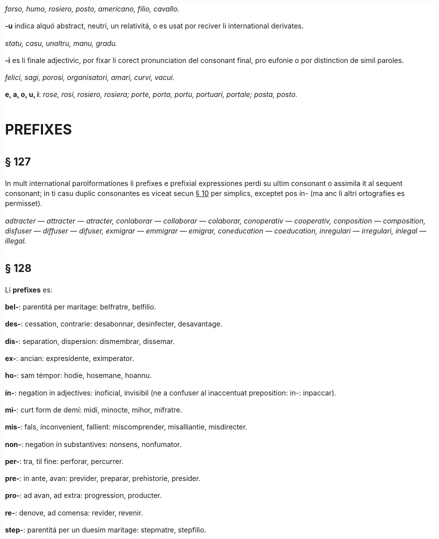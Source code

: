 _forso, humo, rosiero, posto, americano, filio, cavallo._

**-u** indica alquó abstract, neutri, un relativitá, o es usat por reciver li international derivates.

_statu, casu, unaltru, manu, gradu._

**-i** es li finale adjectivic, por fixar li corect pronunciation del consonant final, pro eufonie o por distinction de simil paroles.

_felici, sagi, porosi, organisatori, amari, curvi, vacui._

**e, a, o, u, i**: _rose, rosi, rosiero, rosiera; porte, porta, portu, portuari, portale; posta, posto._

# PREFIXES

## § 127

In mult international parolformationes li prefixes e prefixial expressiones perdi su ultim consonant o assimila it al sequent consonant; in ti casu duplic consonantes es viceat secun [§ 10](04-Ortografie?id=§-10) per simplics, exceptet pos ín- (ma anc li altri ortografies es permisset).

_adtracter — attracter — atracter, conlaborar — collaborar — colaborar, conoperativ — cooperativ, conposition — composition, disfuser — diffuser — difuser, exmigrar — emmigrar — emigrar, coneducation — coeducation, ínregulari — irregulari, ínlegal — illegal._

## § 128

Li **prefixes** es:

**bel-**: parentitá per maritage: belfratre, belfilio.

**des-**: cessation, contrarie: desabonnar, desinfecter, desavantage.

**dis-**: separation, dispersion: dismembrar, dissemar.

**ex-**: ancian: expresidente, eximperator.

**ho-**: sam témpor: hodíe, hosemane, hoannu.

**ín-**: negation in adjectives: ínoficial, ínvisibil (ne a confuser al inaccentuat preposition: in-: inpaccar).

**mi-**: curt form de demí: midí, minocte, mihor, mifratre.

**mis-**: fals, ínconvenient, fallient: miscomprender, misalliantie, misdirecter.

**non-**: negation in substantives: nonsens, nonfumator.

**per-**: tra, til fine: perforar, percurrer.

**pre-**: in ante, avan: previder, preparar, prehistorie, presider.

**pro-**: ad avan, ad extra: progression, producter.

**re-**: denove, ad comensa: revider, revenir.

**step-**: parentitá per un duesim maritage: stepmatre, stepfilio.
